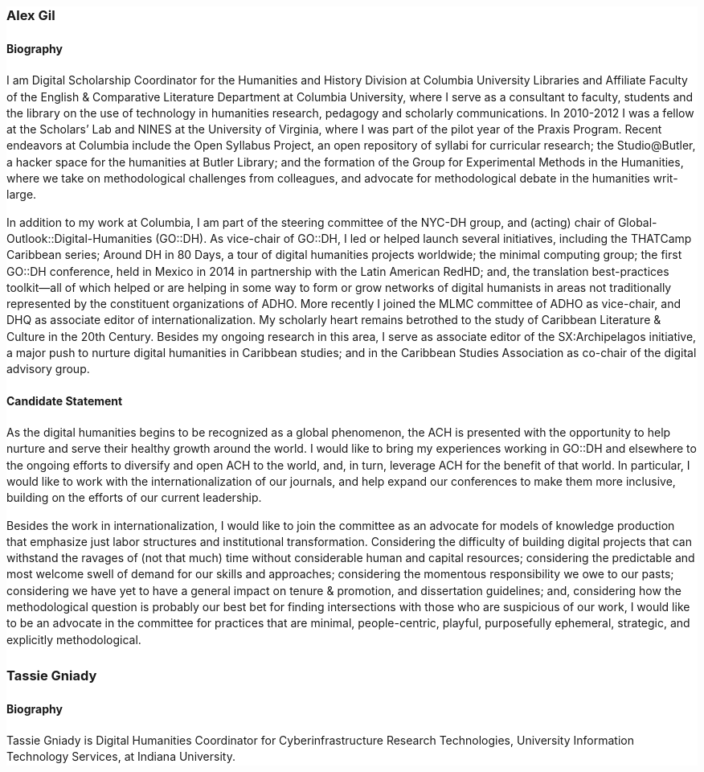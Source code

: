 ### Alex Gil

#### Biography

I am Digital Scholarship Coordinator for the Humanities and History Division at Columbia University Libraries and Affiliate Faculty of the English &amp; Comparative Literature Department at Columbia University, where I serve as a consultant to faculty, students and the library on the use of technology in humanities research, pedagogy and scholarly communications. In 2010-2012 I was a fellow at the Scholars’ Lab and NINES at the University of Virginia, where I was part of the pilot year of the Praxis Program. Recent endeavors at Columbia include the Open Syllabus Project, an open repository of syllabi for curricular research; the Studio@Butler, a hacker space for the humanities at Butler Library; and the formation of the Group for Experimental Methods in the Humanities, where we take on methodological challenges from colleagues, and advocate for methodological debate in the humanities writ-large.

In addition to my work at Columbia, I am part of the steering committee of the NYC-DH group, and (acting) chair of Global-Outlook::Digital-Humanities (GO::DH). As vice-chair of GO::DH, I led or helped launch several initiatives, including the THATCamp Caribbean series; Around DH in 80 Days, a tour of digital humanities projects worldwide; the minimal computing group; the first GO::DH conference, held in Mexico in 2014 in partnership with the Latin American RedHD; and, the translation best-practices toolkit—all of which helped or are helping in some way to form or grow networks of digital humanists in areas not traditionally represented by the constituent organizations of ADHO. More recently I joined the MLMC committee of ADHO as vice-chair, and DHQ as associate editor of internationalization. My scholarly heart remains betrothed to the study of Caribbean Literature &amp; Culture in the 20th Century. Besides my ongoing research in this area, I serve as associate editor of the SX:Archipelagos initiative, a major push to nurture digital humanities in Caribbean studies; and in the Caribbean Studies Association as co-chair of the digital advisory group.

#### Candidate Statement

As the digital humanities begins to be recognized as a global phenomenon, the ACH is presented with the opportunity to help nurture and serve their healthy growth around the world. I would like to bring my experiences working in GO::DH and elsewhere to the ongoing efforts to diversify and open ACH to the world, and, in turn, leverage ACH for the benefit of that world. In particular, I would like to work with the internationalization of our journals, and help expand our conferences to make them more inclusive, building on the efforts of our current leadership.

Besides the work in internationalization, I would like to join the committee as an advocate for models of knowledge production that emphasize just labor structures and institutional transformation. Considering the difficulty of building digital projects that can withstand the ravages of (not that much) time without considerable human and capital resources; considering the predictable and most welcome swell of demand for our skills and approaches; considering the momentous responsibility we owe to our pasts; considering we have yet to have a general impact on tenure &amp; promotion, and dissertation guidelines; and, considering how the methodological question is probably our best bet for finding intersections with those who are suspicious of our work, I would like to be an advocate in the committee for practices that are minimal, people-centric, playful, purposefully ephemeral, strategic, and explicitly methodological.

### Tassie Gniady

#### Biography

Tassie Gniady is Digital Humanities Coordinator for Cyberinfrastructure Research Technologies, University Information Technology Services, at Indiana University.
